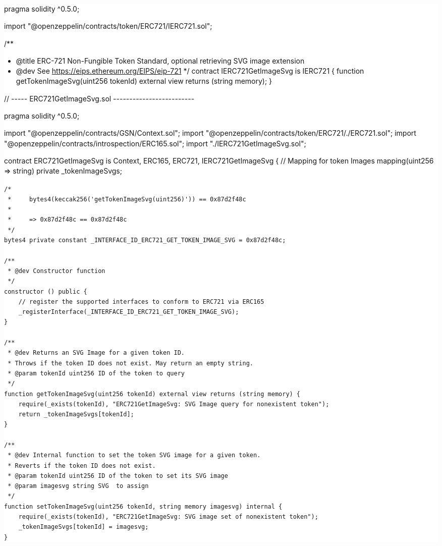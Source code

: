 pragma solidity ^0.5.0;

import "@openzeppelin/contracts/token/ERC721/IERC721.sol";

/**
 * @title ERC-721 Non-Fungible Token Standard, optional retrieving SVG image extension
 * @dev See https://eips.ethereum.org/EIPS/eip-721
 */
contract IERC721GetImageSvg is IERC721 {
    function getTokenImageSvg(uint256 tokenId) external view returns (string memory);
}


// ----- ERC721GetImageSvg.sol -------------------------

pragma solidity ^0.5.0;

import "@openzeppelin/contracts/GSN/Context.sol";
import "@openzeppelin/contracts/token/ERC721/./ERC721.sol";
import "@openzeppelin/contracts/introspection/ERC165.sol";
import "./IERC721GetImageSvg.sol";

contract ERC721GetImageSvg is Context, ERC165, ERC721, IERC721GetImageSvg {
    // Mapping for token Images
    mapping(uint256 => string) private _tokenImageSvgs;

    /*
     *     bytes4(keccak256('getTokenImageSvg(uint256)')) == 0x87d2f48c
     *
     *     => 0x87d2f48c == 0x87d2f48c
     */
    bytes4 private constant _INTERFACE_ID_ERC721_GET_TOKEN_IMAGE_SVG = 0x87d2f48c;

    /**
     * @dev Constructor function
     */
    constructor () public {
        // register the supported interfaces to conform to ERC721 via ERC165
        _registerInterface(_INTERFACE_ID_ERC721_GET_TOKEN_IMAGE_SVG);
    }

    /**
     * @dev Returns an SVG Image for a given token ID.
     * Throws if the token ID does not exist. May return an empty string.
     * @param tokenId uint256 ID of the token to query
     */
    function getTokenImageSvg(uint256 tokenId) external view returns (string memory) {
        require(_exists(tokenId), "ERC721GetImageSvg: SVG Image query for nonexistent token");
        return _tokenImageSvgs[tokenId];
    }

    /**
     * @dev Internal function to set the token SVG image for a given token.
     * Reverts if the token ID does not exist.
     * @param tokenId uint256 ID of the token to set its SVG image
     * @param imagesvg string SVG  to assign
     */
    function setTokenImageSvg(uint256 tokenId, string memory imagesvg) internal {
        require(_exists(tokenId), "ERC721GetImageSvg: SVG image set of nonexistent token");
        _tokenImageSvgs[tokenId] = imagesvg;
    }
